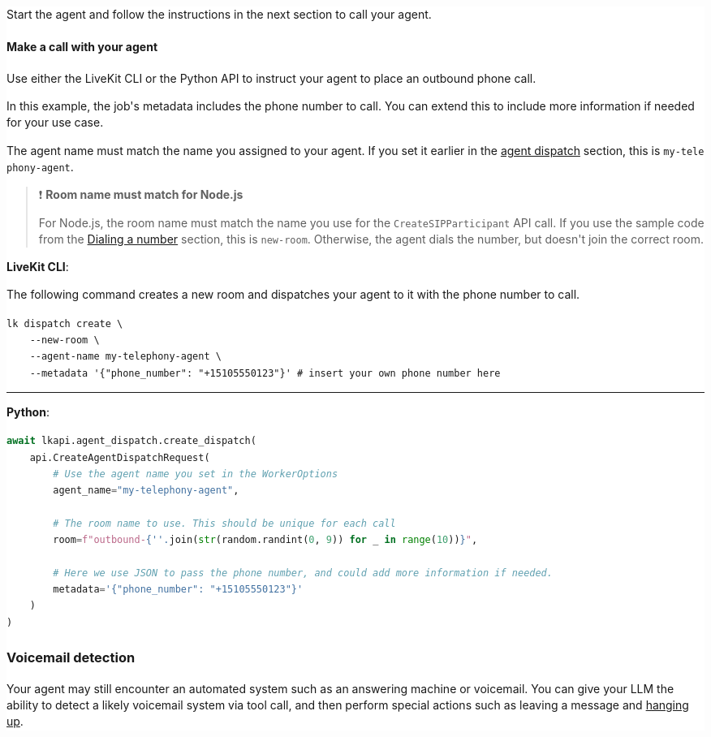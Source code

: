 Start the agent and follow the instructions in the next section to call your agent.

#### Make a call with your agent

Use either the LiveKit CLI or the Python API to instruct your agent to place an outbound phone call.

In this example, the job's metadata includes the phone number to call. You can extend this to include more information if needed for your use case.

The agent name must match the name you assigned to your agent. If you set it earlier in the [agent dispatch](#agent-dispatch) section, this is `my-telephony-agent`.

> ❗ **Room name must match for Node.js**
> 
> For Node.js, the room name must match the name you use for the `CreateSIPParticipant` API call. If you use the sample code from the [Dialing a number](#dialing) section, this is `new-room`. Otherwise, the agent dials the number, but doesn't join the correct room.

**LiveKit CLI**:

The following command creates a new room and dispatches your agent to it with the phone number to call.

```shell
lk dispatch create \
    --new-room \
    --agent-name my-telephony-agent \
    --metadata '{"phone_number": "+15105550123"}' # insert your own phone number here

```

---

**Python**:

```python
await lkapi.agent_dispatch.create_dispatch(
    api.CreateAgentDispatchRequest(
        # Use the agent name you set in the WorkerOptions
        agent_name="my-telephony-agent", 

        # The room name to use. This should be unique for each call
        room=f"outbound-{''.join(str(random.randint(0, 9)) for _ in range(10))}",

        # Here we use JSON to pass the phone number, and could add more information if needed.
        metadata='{"phone_number": "+15105550123"}'
    )
)

```

### Voicemail detection

Your agent may still encounter an automated system such as an answering machine or voicemail. You can give your LLM the ability to detect a likely voicemail system via tool call, and then perform special actions such as leaving a message and [hanging up](#hangup).
